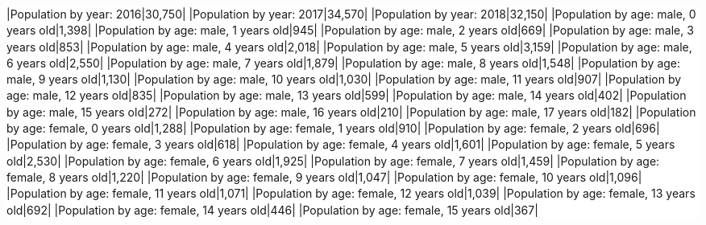 |Population by year: 2016|30,750|
|Population by year: 2017|34,570|
|Population by year: 2018|32,150|
|Population by age: male, 0 years old|1,398|
|Population by age: male, 1 years old|945|
|Population by age: male, 2 years old|669|
|Population by age: male, 3 years old|853|
|Population by age: male, 4 years old|2,018|
|Population by age: male, 5 years old|3,159|
|Population by age: male, 6 years old|2,550|
|Population by age: male, 7 years old|1,879|
|Population by age: male, 8 years old|1,548|
|Population by age: male, 9 years old|1,130|
|Population by age: male, 10 years old|1,030|
|Population by age: male, 11 years old|907|
|Population by age: male, 12 years old|835|
|Population by age: male, 13 years old|599|
|Population by age: male, 14 years old|402|
|Population by age: male, 15 years old|272|
|Population by age: male, 16 years old|210|
|Population by age: male, 17 years old|182|
|Population by age: female, 0 years old|1,288|
|Population by age: female, 1 years old|910|
|Population by age: female, 2 years old|696|
|Population by age: female, 3 years old|618|
|Population by age: female, 4 years old|1,601|
|Population by age: female, 5 years old|2,530|
|Population by age: female, 6 years old|1,925|
|Population by age: female, 7 years old|1,459|
|Population by age: female, 8 years old|1,220|
|Population by age: female, 9 years old|1,047|
|Population by age: female, 10 years old|1,096|
|Population by age: female, 11 years old|1,071|
|Population by age: female, 12 years old|1,039|
|Population by age: female, 13 years old|692|
|Population by age: female, 14 years old|446|
|Population by age: female, 15 years old|367|